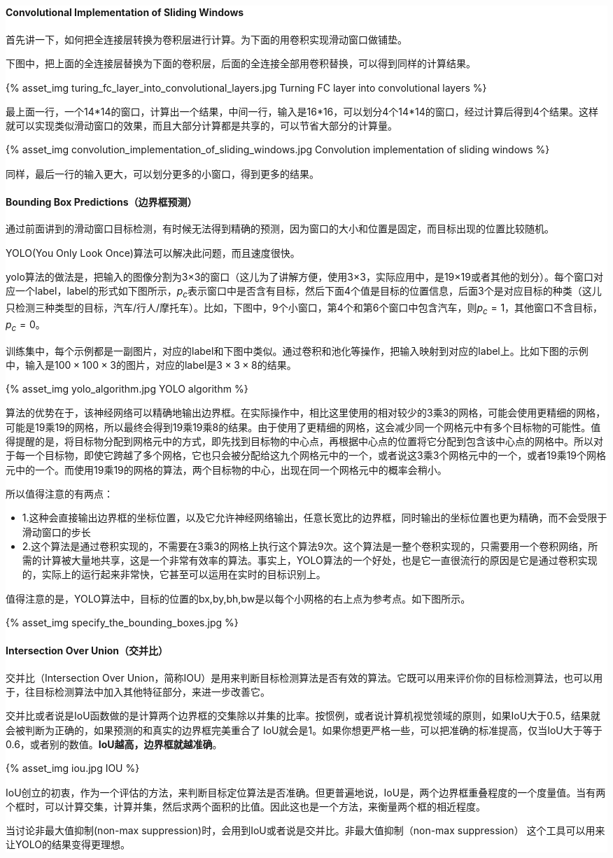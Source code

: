#### Convolutional Implementation of Sliding Windows

首先讲一下，如何把全连接层转换为卷积层进行计算。为下面的用卷积实现滑动窗口做铺垫。

下图中，把上面的全连接层替换为下面的卷积层，后面的全连接全部用卷积替换，可以得到同样的计算结果。

{% asset_img  turing_fc_layer_into_convolutional_layers.jpg Turning FC layer into convolutional layers %}

最上面一行，一个14\*14的窗口，计算出一个结果，中间一行，输入是16\*16，可以划分4个14\*14的窗口，经过计算后得到4个结果。这样就可以实现类似滑动窗口的效果，而且大部分计算都是共享的，可以节省大部分的计算量。

{% asset_img convolution_implementation_of_sliding_windows.jpg Convolution implementation of sliding windows %}

同样，最后一行的输入更大，可以划分更多的小窗口，得到更多的结果。

#### Bounding Box Predictions（边界框预测）

通过前面讲到的滑动窗口目标检测，有时候无法得到精确的预测，因为窗口的大小和位置是固定，而目标出现的位置比较随机。

YOLO(You Only Look Once)算法可以解决此问题，而且速度很快。

yolo算法的做法是，把输入的图像分割为3×3的窗口（这儿为了讲解方便，使用3×3，实际应用中，是19×19或者其他的划分）。每个窗口对应一个label，label的形式如下图所示，$p_c$表示窗口中是否含有目标，然后下面4个值是目标的位置信息，后面3个是对应目标的种类（这儿只检测三种类型的目标，汽车/行人/摩托车）。比如，下图中，9个小窗口，第4个和第6个窗口中包含汽车，则$p_c = 1$，其他窗口不含目标，$p_c = 0$。

训练集中，每个示例都是一副图片，对应的label和下图中类似。通过卷积和池化等操作，把输入映射到对应的label上。比如下图的示例中，输入是$100×100×3$的图片，对应的label是$3×3×8$的结果。

{% asset_img yolo_algorithm.jpg YOLO algorithm %}

算法的优势在于，该神经网络可以精确地输出边界框。在实际操作中，相比这里使用的相对较少的3乘3的网格，可能会使用更精细的网格，可能是19乘19的网格，所以最终会得到19乘19乘8的结果。由于使用了更精细的网格，这会减少同一个网格元中有多个目标物的可能性。值得提醒的是，将目标物分配到网格元中的方式，即先找到目标物的中心点，再根据中心点的位置将它分配到包含该中心点的网格中。所以对于每一个目标物，即使它跨越了多个网格，它也只会被分配给这九个网格元中的一个，或者说这3乘3个网格元中的一个，或者19乘19个网格元中的一个。而使用19乘19的网格的算法，两个目标物的中心，出现在同一个网格元中的概率会稍小。

所以值得注意的有两点：

- 1.这种会直接输出边界框的坐标位置，以及它允许神经网络输出，任意长宽比的边界框，同时输出的坐标位置也更为精确，而不会受限于滑动窗口的步长 
- 2.这个算法是通过卷积实现的，不需要在3乘3的网格上执行这个算法9次。这个算法是一整个卷积实现的，只需要用一个卷积网络，所需的计算被大量地共享，这是一个非常有效率的算法。事实上，YOLO算法的一个好处，也是它一直很流行的原因是它是通过卷积实现的，实际上的运行起来非常快，它甚至可以运用在实时的目标识别上。

值得注意的是，YOLO算法中，目标的位置的bx,by,bh,bw是以每个小网格的右上点为参考点。如下图所示。

{% asset_img specify_the_bounding_boxes.jpg %}


#### Intersection Over Union（交并比）

交并比（Intersection Over Union，简称IOU）是用来判断目标检测算法是否有效的算法。它既可以用来评价你的目标检测算法，也可以用于，往目标检测算法中加入其他特征部分，来进一步改善它。

交并比或者说是IoU函数做的是计算两个边界框的交集除以并集的比率。按惯例，或者说计算机视觉领域的原则，如果IoU大于0.5，结果就会被判断为正确的，如果预测的和真实的边界框完美重合了 IoU就会是1。如果你想更严格一些，可以把准确的标准提高，仅当IoU大于等于0.6，或者别的数值。**IoU越高，边界框就越准确**。

{% asset_img iou.jpg IOU %}

IoU创立的初衷，作为一个评估的方法，来判断目标定位算法是否准确。但更普遍地说，IoU是，两个边界框重叠程度的一个度量值。当有两个框时，可以计算交集，计算并集，然后求两个面积的比值。因此这也是一个方法，来衡量两个框的相近程度。

当讨论非最大值抑制(non-max suppression)时，会用到IoU或者说是交并比。非最大值抑制（non-max suppression） 这个工具可以用来让YOLO的结果变得更理想。
